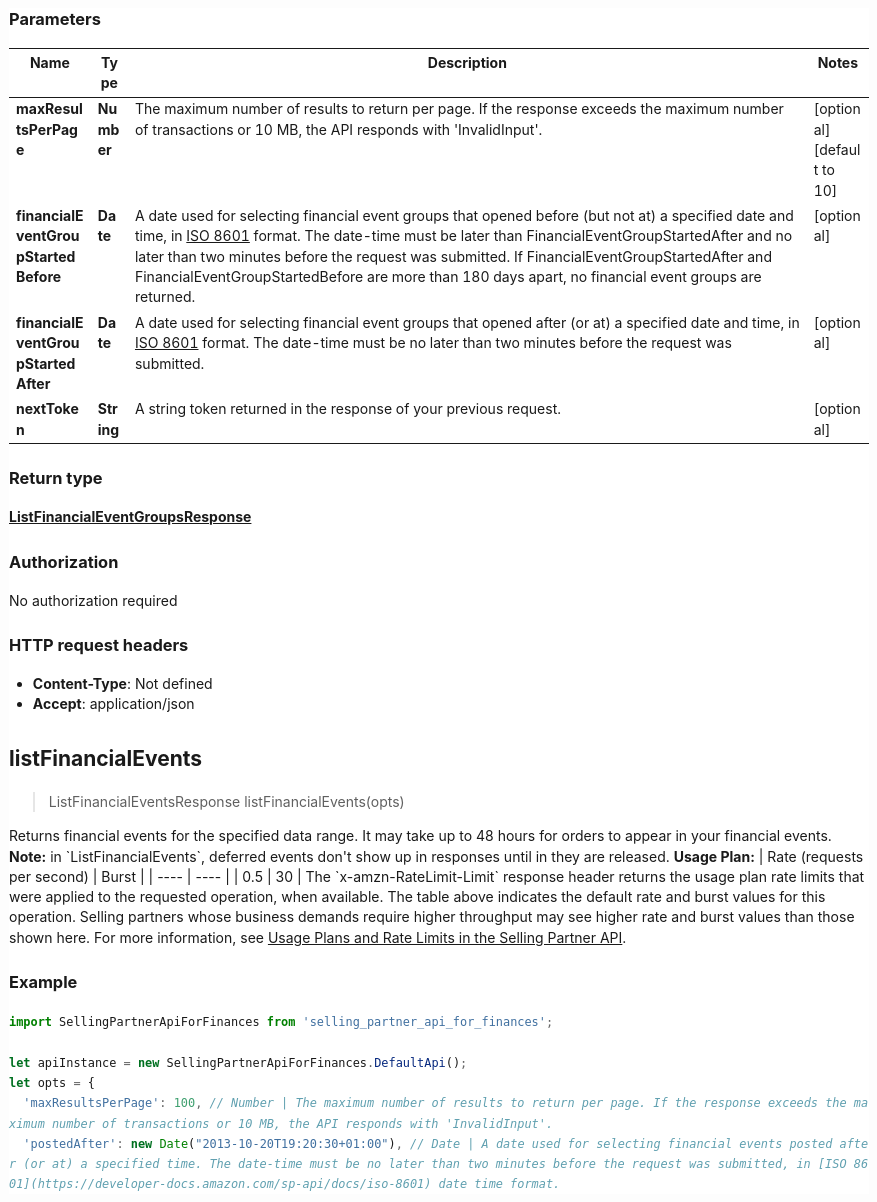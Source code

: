 ### Parameters


Name | Type | Description  | Notes
------------- | ------------- | ------------- | -------------
 **maxResultsPerPage** | **Number**| The maximum number of results to return per page. If the response exceeds the maximum number of transactions or 10 MB, the API responds with &#39;InvalidInput&#39;. | [optional] [default to 10]
 **financialEventGroupStartedBefore** | **Date**| A date used for selecting financial event groups that opened before (but not at) a specified date and time, in [ISO 8601](https://developer-docs.amazon.com/sp-api/docs/iso-8601) format. The date-time  must be later than FinancialEventGroupStartedAfter and no later than two minutes before the request was submitted. If FinancialEventGroupStartedAfter and FinancialEventGroupStartedBefore are more than 180 days apart, no financial event groups are returned. | [optional] 
 **financialEventGroupStartedAfter** | **Date**| A date used for selecting financial event groups that opened after (or at) a specified date and time, in [ISO 8601](https://developer-docs.amazon.com/sp-api/docs/iso-8601) format. The date-time must be no later than two minutes before the request was submitted. | [optional] 
 **nextToken** | **String**| A string token returned in the response of your previous request. | [optional] 

### Return type

[**ListFinancialEventGroupsResponse**](ListFinancialEventGroupsResponse.md)

### Authorization

No authorization required

### HTTP request headers

- **Content-Type**: Not defined
- **Accept**: application/json


## listFinancialEvents

> ListFinancialEventsResponse listFinancialEvents(opts)



Returns financial events for the specified data range. It may take up to 48 hours for orders to appear in your financial events. **Note:** in &#x60;ListFinancialEvents&#x60;, deferred events don&#39;t show up in responses until in they are released.  **Usage Plan:**  | Rate (requests per second) | Burst | | ---- | ---- | | 0.5 | 30 |  The &#x60;x-amzn-RateLimit-Limit&#x60; response header returns the usage plan rate limits that were applied to the requested operation, when available. The table above indicates the default rate and burst values for this operation. Selling partners whose business demands require higher throughput may see higher rate and burst values than those shown here. For more information, see [Usage Plans and Rate Limits in the Selling Partner API](https://developer-docs.amazon.com/sp-api/docs/usage-plans-and-rate-limits-in-the-sp-api).

### Example

```javascript
import SellingPartnerApiForFinances from 'selling_partner_api_for_finances';

let apiInstance = new SellingPartnerApiForFinances.DefaultApi();
let opts = {
  'maxResultsPerPage': 100, // Number | The maximum number of results to return per page. If the response exceeds the maximum number of transactions or 10 MB, the API responds with 'InvalidInput'.
  'postedAfter': new Date("2013-10-20T19:20:30+01:00"), // Date | A date used for selecting financial events posted after (or at) a specified time. The date-time must be no later than two minutes before the request was submitted, in [ISO 8601](https://developer-docs.amazon.com/sp-api/docs/iso-8601) date time format.
```